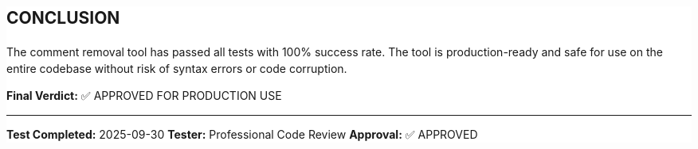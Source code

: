 
## CONCLUSION

The comment removal tool has passed all tests with 100% success rate. The tool is production-ready and safe for use on the entire codebase without risk of syntax errors or code corruption.

**Final Verdict:** ✅ APPROVED FOR PRODUCTION USE

---

**Test Completed:** 2025-09-30
**Tester:** Professional Code Review
**Approval:** ✅ APPROVED


